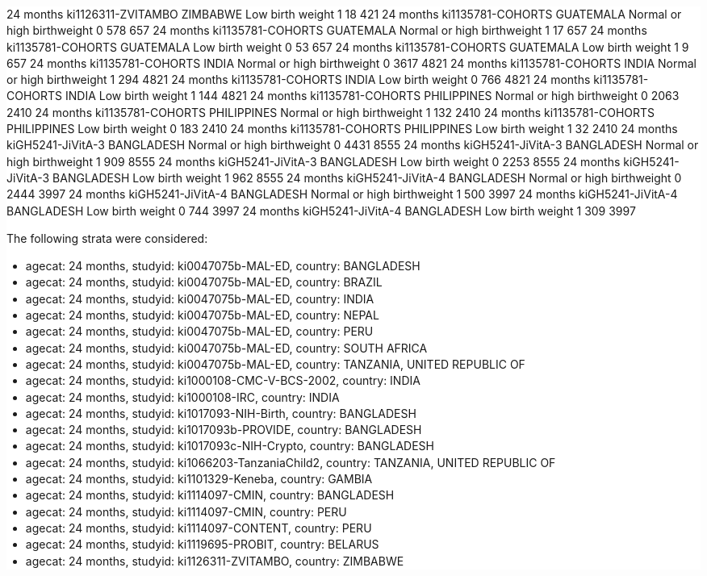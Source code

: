 24 months   ki1126311-ZVITAMBO         ZIMBABWE                       Low birth weight                   1       18     421
24 months   ki1135781-COHORTS          GUATEMALA                      Normal or high birthweight         0      578     657
24 months   ki1135781-COHORTS          GUATEMALA                      Normal or high birthweight         1       17     657
24 months   ki1135781-COHORTS          GUATEMALA                      Low birth weight                   0       53     657
24 months   ki1135781-COHORTS          GUATEMALA                      Low birth weight                   1        9     657
24 months   ki1135781-COHORTS          INDIA                          Normal or high birthweight         0     3617    4821
24 months   ki1135781-COHORTS          INDIA                          Normal or high birthweight         1      294    4821
24 months   ki1135781-COHORTS          INDIA                          Low birth weight                   0      766    4821
24 months   ki1135781-COHORTS          INDIA                          Low birth weight                   1      144    4821
24 months   ki1135781-COHORTS          PHILIPPINES                    Normal or high birthweight         0     2063    2410
24 months   ki1135781-COHORTS          PHILIPPINES                    Normal or high birthweight         1      132    2410
24 months   ki1135781-COHORTS          PHILIPPINES                    Low birth weight                   0      183    2410
24 months   ki1135781-COHORTS          PHILIPPINES                    Low birth weight                   1       32    2410
24 months   kiGH5241-JiVitA-3          BANGLADESH                     Normal or high birthweight         0     4431    8555
24 months   kiGH5241-JiVitA-3          BANGLADESH                     Normal or high birthweight         1      909    8555
24 months   kiGH5241-JiVitA-3          BANGLADESH                     Low birth weight                   0     2253    8555
24 months   kiGH5241-JiVitA-3          BANGLADESH                     Low birth weight                   1      962    8555
24 months   kiGH5241-JiVitA-4          BANGLADESH                     Normal or high birthweight         0     2444    3997
24 months   kiGH5241-JiVitA-4          BANGLADESH                     Normal or high birthweight         1      500    3997
24 months   kiGH5241-JiVitA-4          BANGLADESH                     Low birth weight                   0      744    3997
24 months   kiGH5241-JiVitA-4          BANGLADESH                     Low birth weight                   1      309    3997


The following strata were considered:

* agecat: 24 months, studyid: ki0047075b-MAL-ED, country: BANGLADESH
* agecat: 24 months, studyid: ki0047075b-MAL-ED, country: BRAZIL
* agecat: 24 months, studyid: ki0047075b-MAL-ED, country: INDIA
* agecat: 24 months, studyid: ki0047075b-MAL-ED, country: NEPAL
* agecat: 24 months, studyid: ki0047075b-MAL-ED, country: PERU
* agecat: 24 months, studyid: ki0047075b-MAL-ED, country: SOUTH AFRICA
* agecat: 24 months, studyid: ki0047075b-MAL-ED, country: TANZANIA, UNITED REPUBLIC OF
* agecat: 24 months, studyid: ki1000108-CMC-V-BCS-2002, country: INDIA
* agecat: 24 months, studyid: ki1000108-IRC, country: INDIA
* agecat: 24 months, studyid: ki1017093-NIH-Birth, country: BANGLADESH
* agecat: 24 months, studyid: ki1017093b-PROVIDE, country: BANGLADESH
* agecat: 24 months, studyid: ki1017093c-NIH-Crypto, country: BANGLADESH
* agecat: 24 months, studyid: ki1066203-TanzaniaChild2, country: TANZANIA, UNITED REPUBLIC OF
* agecat: 24 months, studyid: ki1101329-Keneba, country: GAMBIA
* agecat: 24 months, studyid: ki1114097-CMIN, country: BANGLADESH
* agecat: 24 months, studyid: ki1114097-CMIN, country: PERU
* agecat: 24 months, studyid: ki1114097-CONTENT, country: PERU
* agecat: 24 months, studyid: ki1119695-PROBIT, country: BELARUS
* agecat: 24 months, studyid: ki1126311-ZVITAMBO, country: ZIMBABWE